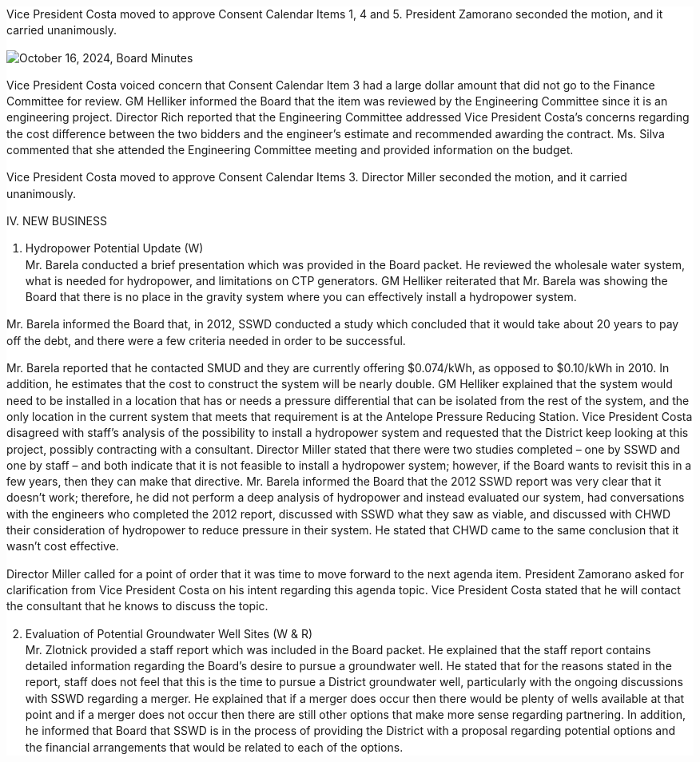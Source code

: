 Vice President Costa moved to approve Consent Calendar Items 1, 4 and 5. President Zamorano seconded the motion, and it carried unanimously.

![October 16, 2024, Board Minutes](https://via.placeholder.com/768x993.png?text=October+16%2C+2024%2C+Board+Minutes)

Vice President Costa voiced concern that Consent Calendar Item 3 had a large dollar amount that did not go to the Finance Committee for review. GM Helliker informed the Board that the item was reviewed by the Engineering Committee since it is an engineering project. Director Rich reported that the Engineering Committee addressed Vice President Costa’s concerns regarding the cost difference between the two bidders and the engineer’s estimate and recommended awarding the contract. Ms. Silva commented that she attended the Engineering Committee meeting and provided information on the budget.

Vice President Costa moved to approve Consent Calendar Items 3. Director Miller seconded the motion, and it carried unanimously.

IV. NEW BUSINESS

1. Hydropower Potential Update (W)  
Mr. Barela conducted a brief presentation which was provided in the Board packet. He reviewed the wholesale water system, what is needed for hydropower, and limitations on CTP generators. GM Helliker reiterated that Mr. Barela was showing the Board that there is no place in the gravity system where you can effectively install a hydropower system.

Mr. Barela informed the Board that, in 2012, SSWD conducted a study which concluded that it would take about 20 years to pay off the debt, and there were a few criteria needed in order to be successful.

Mr. Barela reported that he contacted SMUD and they are currently offering $0.074/kWh, as opposed to $0.10/kWh in 2010. In addition, he estimates that the cost to construct the system will be nearly double. GM Helliker explained that the system would need to be installed in a location that has or needs a pressure differential that can be isolated from the rest of the system, and the only location in the current system that meets that requirement is at the Antelope Pressure Reducing Station. Vice President Costa disagreed with staff’s analysis of the possibility to install a hydropower system and requested that the District keep looking at this project, possibly contracting with a consultant. Director Miller stated that there were two studies completed – one by SSWD and one by staff – and both indicate that it is not feasible to install a hydropower system; however, if the Board wants to revisit this in a few years, then they can make that directive. Mr. Barela informed the Board that the 2012 SSWD report was very clear that it doesn’t work; therefore, he did not perform a deep analysis of hydropower and instead evaluated our system, had conversations with the engineers who completed the 2012 report, discussed with SSWD what they saw as viable, and discussed with CHWD their consideration of hydropower to reduce pressure in their system. He stated that CHWD came to the same conclusion that it wasn’t cost effective.

Director Miller called for a point of order that it was time to move forward to the next agenda item. President Zamorano asked for clarification from Vice President Costa on his intent regarding this agenda topic. Vice President Costa stated that he will contact the consultant that he knows to discuss the topic.

2. Evaluation of Potential Groundwater Well Sites (W & R)  
Mr. Zlotnick provided a staff report which was included in the Board packet. He explained that the staff report contains detailed information regarding the Board’s desire to pursue a groundwater well. He stated that for the reasons stated in the report, staff does not feel that this is the time to pursue a District groundwater well, particularly with the ongoing discussions with SSWD regarding a merger. He explained that if a merger does occur then there would be plenty of wells available at that point and if a merger does not occur then there are still other options that make more sense regarding partnering. In addition, he informed that Board that SSWD is in the process of providing the District with a proposal regarding potential options and the financial arrangements that would be related to each of the options.
